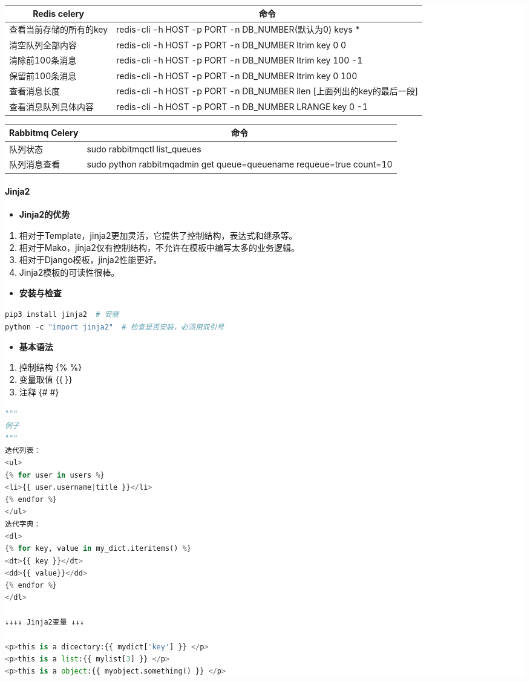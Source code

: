   | Redis celery            | 命令                                                         |
  | ----------------------- | ------------------------------------------------------------ |
  | 查看当前存储的所有的key | redis-cli -h HOST -p PORT -n DB_NUMBER(默认为0) keys *       |
  | 清空队列全部内容        | redis-cli -h HOST -p PORT -n DB_NUMBER ltrim key 0 0         |
  | 清除前100条消息         | redis-cli -h HOST -p PORT -n DB_NUMBER ltrim key 100 -1      |
  | 保留前100条消息         | redis-cli -h HOST -p PORT -n DB_NUMBER ltrim key 0 100       |
  | 查看消息长度            | redis-cli -h HOST -p PORT -n DB_NUMBER llen [上面列出的key的最后一段] |
  | 查看消息队列具体内容    | redis-cli -h HOST -p PORT -n DB_NUMBER LRANGE key 0 -1       |

  | Rabbitmq Celery | 命令                                                         |
  | --------------- | ------------------------------------------------------------ |
  | 队列状态        | sudo rabbitmqctl list_queues                                 |
  | 队列消息查看    | sudo python rabbitmqadmin get queue=queuename requeue=true count=10 |




#### Jinja2

[Jinja2]:<http://jinja.pocoo.org/>	"官方文档"

- **Jinja2的优势**

1. 相对于Template，jinja2更加灵活，它提供了控制结构，表达式和继承等。
2. 相对于Mako，jinja2仅有控制结构，不允许在模板中编写太多的业务逻辑。
3. 相对于Django模板，jinja2性能更好。
4. Jinja2模板的可读性很棒。

- **安装与检查**

~~~python
pip3 install jinja2  # 安装
python -c "import jinja2"  # 检查是否安装，必须用双引号
~~~

- **基本语法**

1. 控制结构 {% %}
2. 变量取值 {{ }}
3. 注释 {# #}

~~~python
"""
例子
"""
迭代列表：
<ul>
{% for user in users %}
<li>{{ user.username|title }}</li>
{% endfor %}
</ul>
迭代字典：
<dl>
{% for key, value in my_dict.iteritems() %}
<dt>{{ key }}</dt>
<dd>{{ value}}</dd>
{% endfor %}
</dl>
    
↓↓↓↓ Jinja2变量 ↓↓↓
    
<p>this is a dicectory:{{ mydict['key'] }} </p>
<p>this is a list:{{ mylist[3] }} </p>
<p>this is a object:{{ myobject.something() }} </p>
~~~

[Restful风格设计]: https://www.cnblogs.com/wangwiz/p/restful.html
[DRF]: https://www.django-rest-framework.org/	"官方文档"